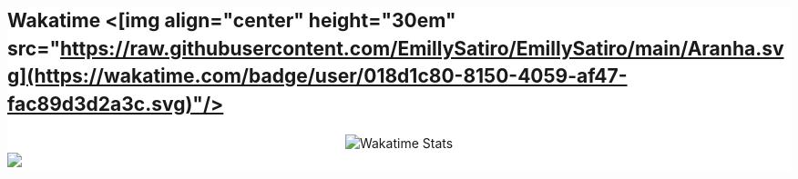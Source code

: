 ## Wakatime <[img align="center" height="30em" src="https://raw.githubusercontent.com/EmillySatiro/EmillySatiro/main/Aranha.svg](https://wakatime.com/badge/user/018d1c80-8150-4059-af47-fac89d3d2a3c.svg)"/>
<div align="center">
   <img src="https://github-readme-stats.vercel.app/api/wakatime?username=EmillySatiro&layout=compact&custom_title=Wakatime%20Stats&hide_border=true&title_color=140ad2cc&text_color=140ad2cc&bg_color=0d1117" alt="Wakatime Stats" />
</div>

<img width=100% src="https://capsule-render.vercel.app/api?type=waving&color=2e00fdcc&height=120&section=footer"/>
